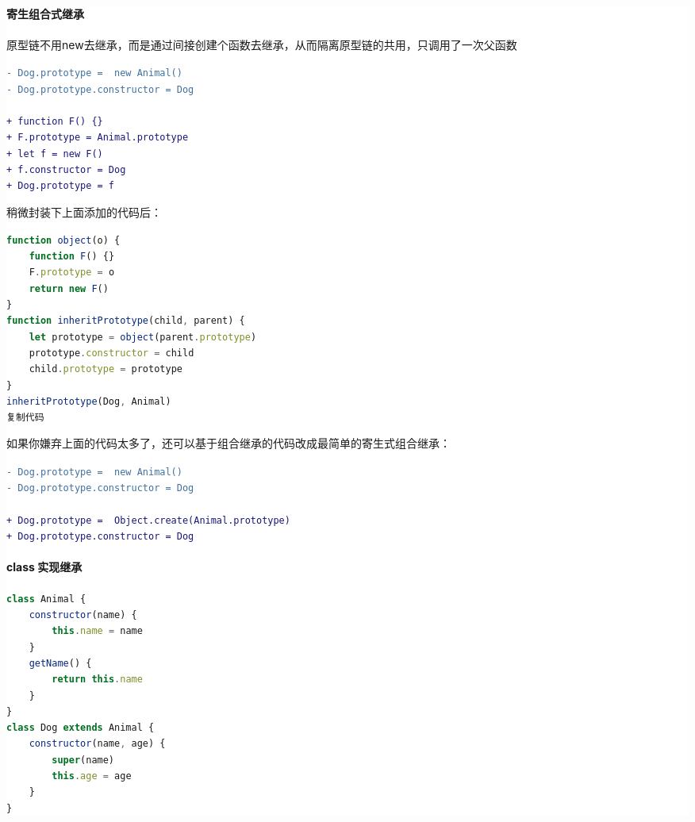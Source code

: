 


#### 寄生组合式继承

原型链不用new去继承，而是通过间接创建个函数去继承，从而隔离原型链的共用，只调用了一次父函数



```diff
- Dog.prototype =  new Animal()
- Dog.prototype.constructor = Dog

+ function F() {}
+ F.prototype = Animal.prototype
+ let f = new F()
+ f.constructor = Dog
+ Dog.prototype = f
```

稍微封装下上面添加的代码后：

```js
function object(o) {
    function F() {}
    F.prototype = o
    return new F()
}
function inheritPrototype(child, parent) {
    let prototype = object(parent.prototype)
    prototype.constructor = child
    child.prototype = prototype
}
inheritPrototype(Dog, Animal)
复制代码
```

如果你嫌弃上面的代码太多了，还可以基于组合继承的代码改成最简单的寄生式组合继承：

```diff
- Dog.prototype =  new Animal()
- Dog.prototype.constructor = Dog

+ Dog.prototype =  Object.create(Animal.prototype)
+ Dog.prototype.constructor = Dog
```



#### class 实现继承

```js
class Animal {
    constructor(name) {
        this.name = name
    } 
    getName() {
        return this.name
    }
}
class Dog extends Animal {
    constructor(name, age) {
        super(name)
        this.age = age
    }
}
```
